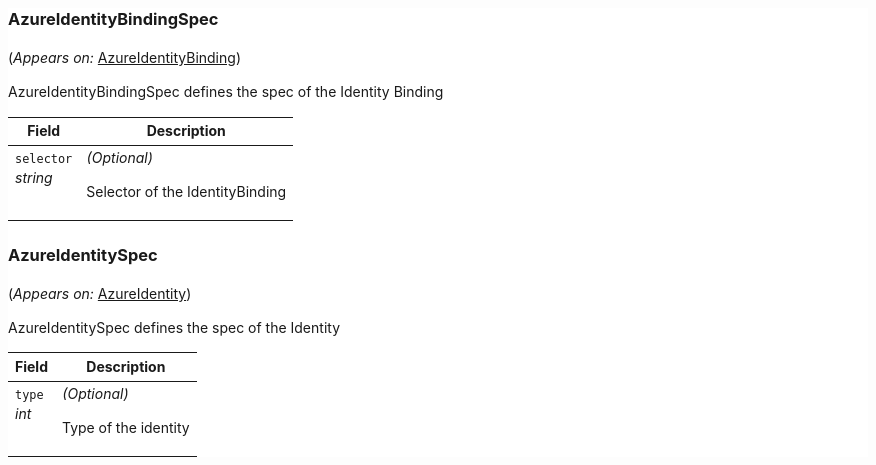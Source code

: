 </td>
</tr>
</tbody>
</table>
<h3 id="identity-manager.io/v1alpha1.AzureIdentityBindingSpec">AzureIdentityBindingSpec
</h3>
<p>
(<em>Appears on:</em>
<a href="#identity-manager.io/v1alpha1.AzureIdentityBinding">AzureIdentityBinding</a>)
</p>
<p>
<p>AzureIdentityBindingSpec defines the spec of the Identity Binding</p>
</p>
<table>
<thead>
<tr>
<th>Field</th>
<th>Description</th>
</tr>
</thead>
<tbody>
<tr>
<td>
<code>selector</code></br>
<em>
string
</em>
</td>
<td>
<em>(Optional)</em>
<p>Selector of the IdentityBinding</p>
</td>
</tr>
</tbody>
</table>
<h3 id="identity-manager.io/v1alpha1.AzureIdentitySpec">AzureIdentitySpec
</h3>
<p>
(<em>Appears on:</em>
<a href="#identity-manager.io/v1alpha1.AzureIdentity">AzureIdentity</a>)
</p>
<p>
<p>AzureIdentitySpec defines the spec of the Identity</p>
</p>
<table>
<thead>
<tr>
<th>Field</th>
<th>Description</th>
</tr>
</thead>
<tbody>
<tr>
<td>
<code>type</code></br>
<em>
int
</em>
</td>
<td>
<em>(Optional)</em>
<p>Type of the identity</p>
</td>
</tr>
